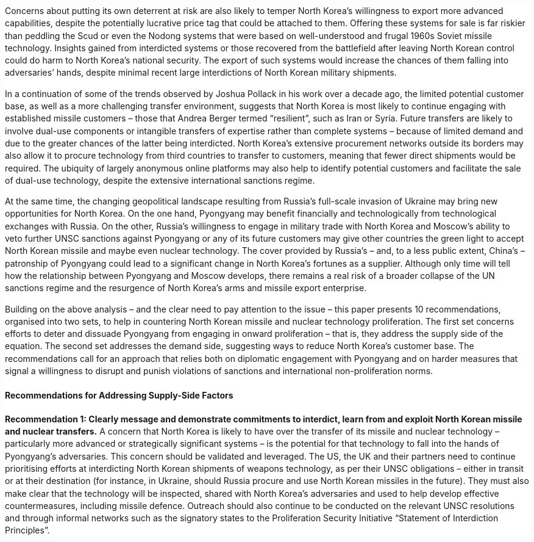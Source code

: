 Concerns about putting its own deterrent at risk are also likely to temper North Korea’s willingness to export more advanced capabilities, despite the potentially lucrative price tag that could be attached to them. Offering these systems for sale is far riskier than peddling the Scud or even the Nodong systems that were based on well-understood and frugal 1960s Soviet missile technology. Insights gained from interdicted systems or those recovered from the battlefield after leaving North Korean control could do harm to North Korea’s national security. The export of such systems would increase the chances of them falling into adversaries’ hands, despite minimal recent large interdictions of North Korean military shipments.

In a continuation of some of the trends observed by Joshua Pollack in his work over a decade ago, the limited potential customer base, as well as a more challenging transfer environment, suggests that North Korea is most likely to continue engaging with established missile customers – those that Andrea Berger termed “resilient”, such as Iran or Syria. Future transfers are likely to involve dual-use components or intangible transfers of expertise rather than complete systems – because of limited demand and due to the greater chances of the latter being interdicted. North Korea’s extensive procurement networks outside its borders may also allow it to procure technology from third countries to transfer to customers, meaning that fewer direct shipments would be required. The ubiquity of largely anonymous online platforms may also help to identify potential customers and facilitate the sale of dual-use technology, despite the extensive international sanctions regime.

At the same time, the changing geopolitical landscape resulting from Russia’s full-scale invasion of Ukraine may bring new opportunities for North Korea. On the one hand, Pyongyang may benefit financially and technologically from technological exchanges with Russia. On the other, Russia’s willingness to engage in military trade with North Korea and Moscow’s ability to veto further UNSC sanctions against Pyongyang or any of its future customers may give other countries the green light to accept North Korean missile and maybe even nuclear technology. The cover provided by Russia’s – and, to a less public extent, China’s – patronship of Pyongyang could lead to a significant change in North Korea’s fortunes as a supplier. Although only time will tell how the relationship between Pyongyang and Moscow develops, there remains a real risk of a broader collapse of the UN sanctions regime and the resurgence of North Korea’s arms and missile export enterprise.

Building on the above analysis – and the clear need to pay attention to the issue – this paper presents 10 recommendations, organised into two sets, to help in countering North Korean missile and nuclear technology proliferation. The first set concerns efforts to deter and dissuade Pyongyang from engaging in onward proliferation – that is, they address the supply side of the equation. The second set addresses the demand side, suggesting ways to reduce North Korea’s customer base. The recommendations call for an approach that relies both on diplomatic engagement with Pyongyang and on harder measures that signal a willingness to disrupt and punish violations of sanctions and international non-proliferation norms.

#### Recommendations for Addressing Supply-Side Factors

__Recommendation 1: Clearly message and demonstrate commitments to interdict, learn from and exploit North Korean missile and nuclear transfers.__ A concern that North Korea is likely to have over the transfer of its missile and nuclear technology – particularly more advanced or strategically significant systems – is the potential for that technology to fall into the hands of Pyongyang’s adversaries. This concern should be validated and leveraged. The US, the UK and their partners need to continue prioritising efforts at interdicting North Korean shipments of weapons technology, as per their UNSC obligations – either in transit or at their destination (for instance, in Ukraine, should Russia procure and use North Korean missiles in the future). They must also make clear that the technology will be inspected, shared with North Korea’s adversaries and used to help develop effective countermeasures, including missile defence. Outreach should also continue to be conducted on the relevant UNSC resolutions and through informal networks such as the signatory states to the Proliferation Security Initiative “Statement of Interdiction Principles”.
